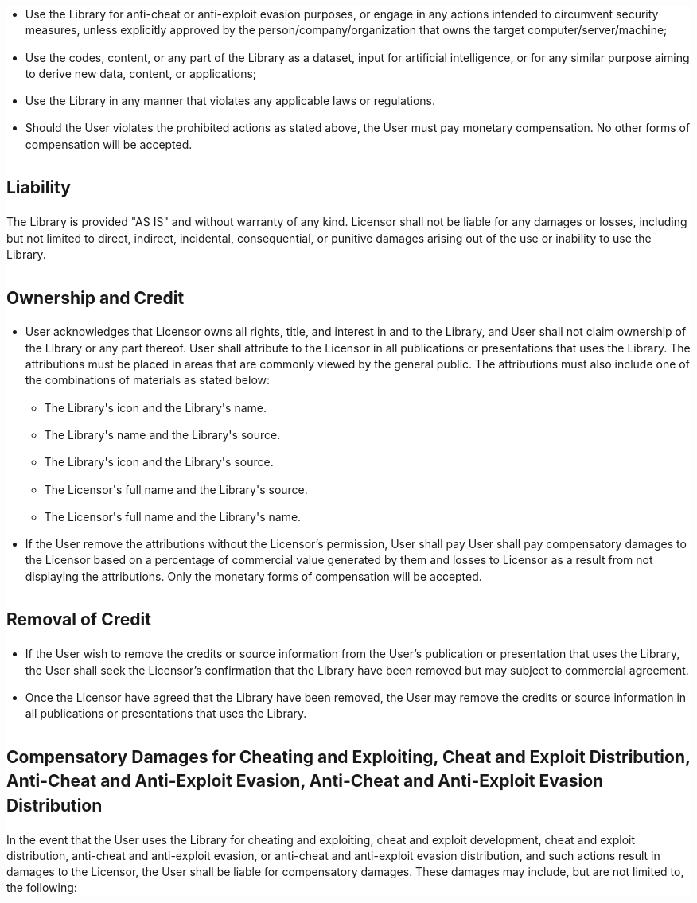 * Use the Library for anti-cheat or anti-exploit evasion purposes, or engage in any actions intended to circumvent security measures, unless explicitly approved by the person/company/organization that owns the target computer/server/machine;

* Use the codes, content, or any part of the Library as a dataset, input for artificial intelligence, or for any similar purpose aiming to derive new data, content, or applications;

* Use the Library in any manner that violates any applicable laws or regulations.

* Should the User violates the prohibited actions as stated above, the User must pay monetary compensation. No other forms of compensation will be accepted.

## Liability

The Library is provided "AS IS" and without warranty of any kind. Licensor shall not be liable for any damages or losses, including but not limited to direct, indirect, incidental, consequential, or punitive damages arising out of the use or inability to use the Library.

## Ownership and Credit

* User acknowledges that Licensor owns all rights, title, and interest in and to the Library, and User shall not claim ownership of the Library or any part thereof. User shall attribute to the Licensor in all publications or presentations that uses the Library. The attributions must be placed in areas that are commonly viewed by the general public. The attributions must also include one of the combinations of materials as stated below:
  
  * The Library's icon and the Library's name.
    
  * The Library's name and the Library's source.
    
  * The Library's icon and the Library's source.
    
  * The Licensor's full name and the Library's source.
    
  * The Licensor's full name and the Library's name.
    
* If the User remove the attributions without the Licensor’s permission, User shall pay User shall pay compensatory damages to the Licensor based on a percentage of commercial value generated by them and losses to Licensor as a result from not displaying the attributions. Only the monetary forms of compensation will be accepted.

## Removal of Credit

* If the User wish to remove the credits or source information from the User’s publication or presentation that uses the Library, the User shall seek the Licensor’s confirmation that the Library have been removed but may subject to commercial agreement.

* Once the Licensor have agreed that the Library have been removed, the User may remove the credits or source information in all publications or presentations that uses the Library.

## Compensatory Damages for Cheating and Exploiting, Cheat and Exploit Distribution, Anti-Cheat and Anti-Exploit Evasion, Anti-Cheat and Anti-Exploit Evasion Distribution

In the event that the User uses the Library for cheating and exploiting, cheat and exploit development, cheat and exploit distribution, anti-cheat and anti-exploit evasion, or anti-cheat and anti-exploit evasion distribution, and such actions result in damages to the Licensor, the User shall be liable for compensatory damages. These damages may include, but are not limited to, the following:
